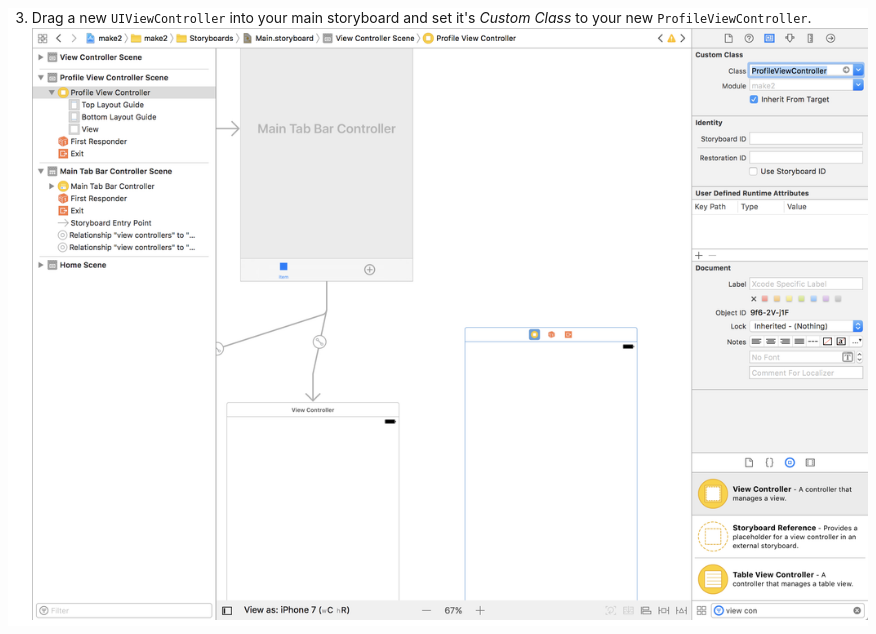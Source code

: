 3. Drag a new `UIViewController` into your main storyboard and set it's _Custom Class_ to your new `ProfileViewController`. ![Storyboard Profile View Controller](assets/sb_profile_vc.png)
>